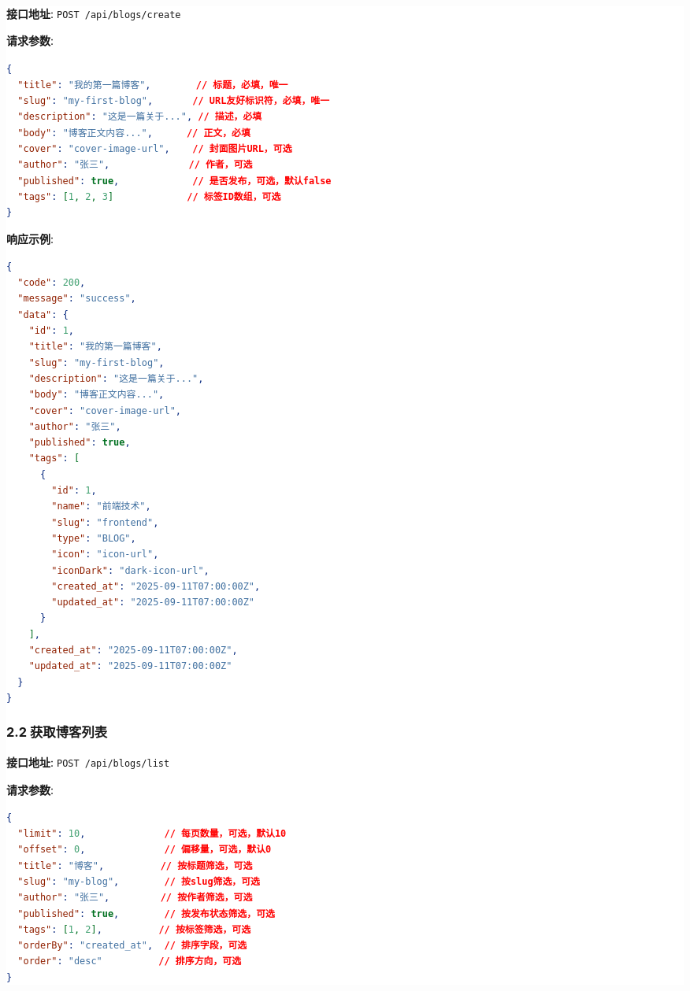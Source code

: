 **接口地址**: `POST /api/blogs/create`

**请求参数**:
```json
{
  "title": "我的第一篇博客",        // 标题，必填，唯一
  "slug": "my-first-blog",       // URL友好标识符，必填，唯一
  "description": "这是一篇关于...", // 描述，必填
  "body": "博客正文内容...",      // 正文，必填
  "cover": "cover-image-url",    // 封面图片URL，可选
  "author": "张三",              // 作者，可选
  "published": true,             // 是否发布，可选，默认false
  "tags": [1, 2, 3]             // 标签ID数组，可选
}
```

**响应示例**:
```json
{
  "code": 200,
  "message": "success",
  "data": {
    "id": 1,
    "title": "我的第一篇博客",
    "slug": "my-first-blog",
    "description": "这是一篇关于...",
    "body": "博客正文内容...",
    "cover": "cover-image-url",
    "author": "张三",
    "published": true,
    "tags": [
      {
        "id": 1,
        "name": "前端技术",
        "slug": "frontend",
        "type": "BLOG",
        "icon": "icon-url",
        "iconDark": "dark-icon-url",
        "created_at": "2025-09-11T07:00:00Z",
        "updated_at": "2025-09-11T07:00:00Z"
      }
    ],
    "created_at": "2025-09-11T07:00:00Z",
    "updated_at": "2025-09-11T07:00:00Z"
  }
}
```

### 2.2 获取博客列表

**接口地址**: `POST /api/blogs/list`

**请求参数**:
```json
{
  "limit": 10,              // 每页数量，可选，默认10
  "offset": 0,              // 偏移量，可选，默认0
  "title": "博客",          // 按标题筛选，可选
  "slug": "my-blog",        // 按slug筛选，可选
  "author": "张三",         // 按作者筛选，可选
  "published": true,        // 按发布状态筛选，可选
  "tags": [1, 2],          // 按标签筛选，可选
  "orderBy": "created_at",  // 排序字段，可选
  "order": "desc"          // 排序方向，可选
}
```
